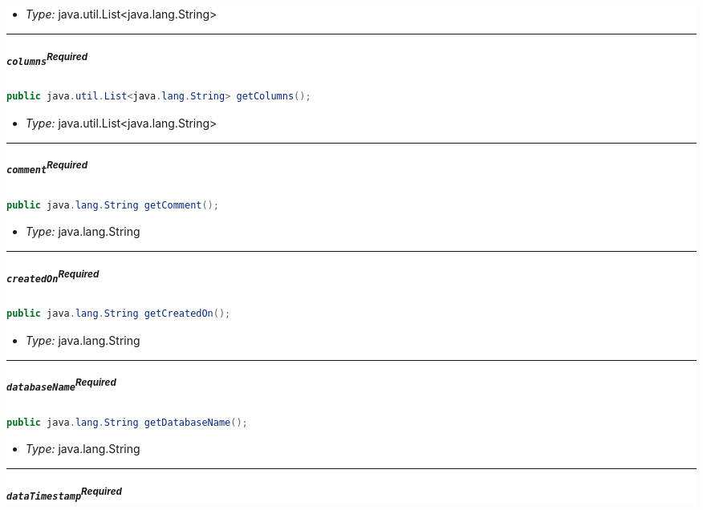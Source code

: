 - *Type:* java.util.List<java.lang.String>

---

##### `columns`<sup>Required</sup> <a name="columns" id="@cdktf/provider-snowflake.cortexSearchService.CortexSearchServiceDescribeOutputOutputReference.property.columns"></a>

```java
public java.util.List<java.lang.String> getColumns();
```

- *Type:* java.util.List<java.lang.String>

---

##### `comment`<sup>Required</sup> <a name="comment" id="@cdktf/provider-snowflake.cortexSearchService.CortexSearchServiceDescribeOutputOutputReference.property.comment"></a>

```java
public java.lang.String getComment();
```

- *Type:* java.lang.String

---

##### `createdOn`<sup>Required</sup> <a name="createdOn" id="@cdktf/provider-snowflake.cortexSearchService.CortexSearchServiceDescribeOutputOutputReference.property.createdOn"></a>

```java
public java.lang.String getCreatedOn();
```

- *Type:* java.lang.String

---

##### `databaseName`<sup>Required</sup> <a name="databaseName" id="@cdktf/provider-snowflake.cortexSearchService.CortexSearchServiceDescribeOutputOutputReference.property.databaseName"></a>

```java
public java.lang.String getDatabaseName();
```

- *Type:* java.lang.String

---

##### `dataTimestamp`<sup>Required</sup> <a name="dataTimestamp" id="@cdktf/provider-snowflake.cortexSearchService.CortexSearchServiceDescribeOutputOutputReference.property.dataTimestamp"></a>
